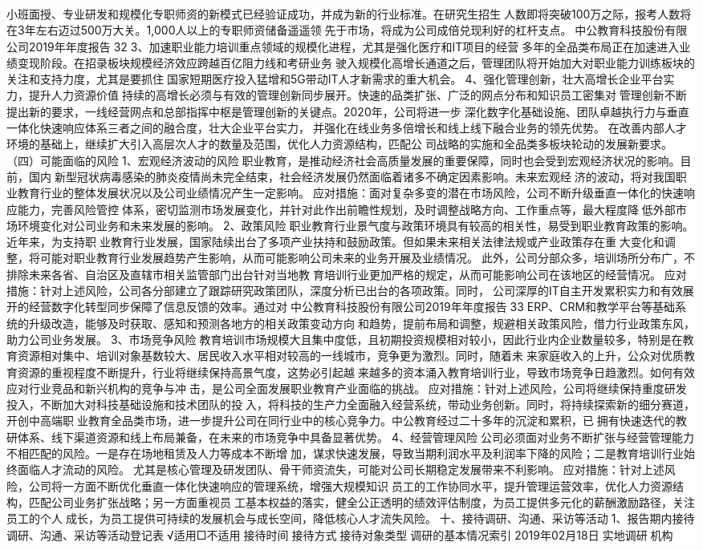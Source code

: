 小班面授、专业研发和规模化专职师资的新模式已经验证成功，并成为新的行业标准。在研究生招生
人数即将突破100万之际，报考人数将在3年左右迈过500万大关。1,000人以上的专职师资储备遥遥领
先于市场，将成为公司成倍兑现利好的杠杆支点。
中公教育科技股份有限公司2019年年度报告
32
3、加速职业能力培训重点领域的规模化进程，尤其是强化医疗和IT项目的经营
多年的全品类布局正在加速进入业绩变现阶段。在招录板块规模经济效应跨越百亿阻力线和考研业务
驶入规模化高增长通道之后，管理团队将开始加大对职业能力训练板块的关注和支持力度，尤其是要抓住
国家短期医疗投入猛增和5G带动IT人才新需求的重大机会。
4、强化管理创新，壮大高增长企业平台实力，提升人力资源价值
持续的高增长必须与有效的管理创新同步展开。快速的品类扩张、广泛的网点分布和知识员工密集对
管理创新不断提出新的要求，一线经营网点和总部指挥中枢是管理创新的关键点。2020年，公司将进一步
深化数字化基础设施、团队卓越执行力与垂直一体化快速响应体系三者之间的融合度，壮大企业平台实力，
并强化在线业务多倍增长和线上线下融合业务的领先优势。
在改善内部人才环境的基础上，继续扩大引入高层次人才的数量及范围，优化人力资源结构，匹配公
司战略的实施和全品类多板块轮动的发展新要求。
（四）可能面临的风险
1、宏观经济波动的风险
职业教育，是推动经济社会高质量发展的重要保障，同时也会受到宏观经济状况的影响。目前，国内
新型冠状病毒感染的肺炎疫情尚未完全结束，社会经济发展仍然面临着诸多不确定因素影响。未来宏观经
济的波动，将对我国职业教育行业的整体发展状况以及公司业绩情况产生一定影响。
应对措施：面对复杂多变的潜在市场风险，公司不断升级垂直一体化的快速响应能力，完善风险管控
体系，密切监测市场发展变化，并针对此作出前瞻性规划，及时调整战略方向、工作重点等，最大程度降
低外部市场环境变化对公司业务和未来发展的影响。
2、政策风险
职业教育行业景气度与政策环境具有较高的相关性，易受到职业教育政策的影响。近年来，为支持职
业教育行业发展，国家陆续出台了多项产业扶持和鼓励政策。但如果未来相关法律法规或产业政策存在重
大变化和调整，将可能对职业教育行业发展趋势产生影响，从而可能影响公司未来的业务开展及业绩情况。
此外，公司分部众多，培训场所分布广，不排除未来各省、自治区及直辖市相关监管部门出台针对当地教
育培训行业更加严格的规定，从而可能影响公司在该地区的经营情况。
应对措施：针对上述风险，公司各分部建立了跟踪研究政策团队，深度分析已出台的各项政策。同时，
公司深厚的IT自主开发累积实力和有效展开的经营数字化转型同步保障了信息反馈的效率。通过对
中公教育科技股份有限公司2019年年度报告
33
ERP、CRM和教学平台等基础系统的升级改造，能够及时获取、感知和预测各地方的相关政策变动方向
和趋势，提前布局和调整，规避相关政策风险，借力行业政策东风，助力公司业务发展。
3、市场竞争风险
教育培训市场规模大且集中度低，且初期投资规模相对较小，因此行业内企业数量较多，特别是在教
育资源相对集中、培训对象基数较大、居民收入水平相对较高的一线城市，竞争更为激烈。同时，随着未
来家庭收入的上升，公众对优质教育资源的重视程度不断提升，行业将继续保持高景气度，这势必引起越
来越多的资本涌入教育培训行业，导致市场竞争日趋激烈。如何有效应对行业竞品和新兴机构的竞争与冲
击，是公司全面发展职业教育产业面临的挑战。
应对措施：针对上述风险，公司将继续保持重度研发投入，不断加大对科技基础设施和技术团队的投
入，将科技的生产力全面融入经营系统，带动业务创新。同时，将持续探索新的细分赛道，开创中高端职
业教育全品类市场，进一步提升公司在同行业中的核心竞争力。中公教育经过二十多年的沉淀和累积，已
拥有快速迭代的教研体系、线下渠道资源和线上布局兼备，在未来的市场竞争中具备显著优势。
4、经营管理风险
公司必须面对业务不断扩张与经营管理能力不相匹配的风险。一是存在场地租赁及人力等成本不断增
加，谋求快速发展，导致当期利润水平及利润率下降的风险；二是教育培训行业始终面临人才流动的风险。
尤其是核心管理及研发团队、骨干师资流失，可能对公司长期稳定发展带来不利影响。
应对措施：针对上述风险，公司将一方面不断优化垂直一体化快速响应的管理系统，增强大规模知识
员工的工作协同水平，提升管理运营效率，优化人力资源结构，匹配公司业务扩张战略；另一方面重视员
工基本权益的落实，健全公正透明的绩效评估制度，为员工提供多元化的薪酬激励路径，关注员工的个人
成长，为员工提供可持续的发展机会与成长空间，降低核心人才流失风险。
十、接待调研、沟通、采访等活动
1、报告期内接待调研、沟通、采访等活动登记表
√适用□不适用
接待时间
接待方式
接待对象类型
调研的基本情况索引
2019年02月18日
实地调研
机构